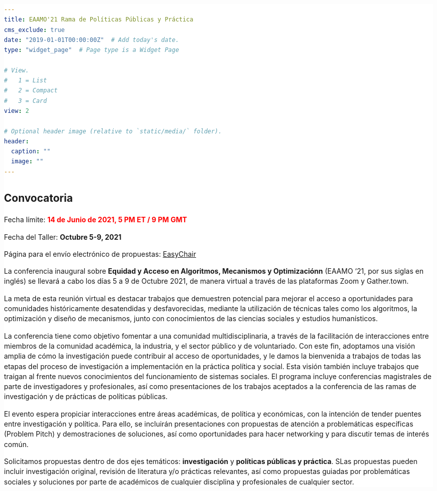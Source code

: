```yaml
---
title: EAAMO'21 Rama de Políticas Públicas y Práctica
cms_exclude: true
date: "2019-01-01T00:00:00Z"  # Add today's date.
type: "widget_page"  # Page type is a Widget Page

# View.
#   1 = List
#   2 = Compact
#   3 = Card
view: 2

# Optional header image (relative to `static/media/` folder).
header:
  caption: ""
  image: ""
---
```


## Convocatoria

Fecha límite: <span style="color:red">**14 de Junio de 2021, 5 PM ET / 9 PM GMT**</span>

Fecha del Taller: **Octubre 5-9, 2021**

Página para el envío electrónico de propuestas: [EasyChair](https://easychair.org/conferences/?conf=eaamo21)

La conferencia inaugural sobre **Equidad y Acceso en Algoritmos, Mecanismos y Optimizaciónn** (EAAMO ‘21, por sus siglas en inglés) se llevará a cabo los días 5 a 9 de Octubre 2021, de manera virtual a través de las plataformas Zoom y Gather.town.
 
La meta de esta reunión virtual es destacar trabajos que demuestren potencial para mejorar el acceso a oportunidades para comunidades históricamente desatendidas y desfavorecidas, mediante la utilización de técnicas tales como los algoritmos, la optimización y diseño de mecanismos, junto con conocimientos de las ciencias sociales y estudios humanísticos.

La conferencia tiene como objetivo fomentar a una comunidad multidisciplinaria, a través de la facilitación de interacciones entre miembros de la comunidad académica, la industria, y el sector público y de voluntariado. Con este fin, adoptamos una visión amplia de cómo la investigación puede contribuir al acceso de oportunidades, y le damos la bienvenida a trabajos de todas las etapas del proceso de investigación a implementación en la práctica política y social. Esta visión también incluye trabajos que traigan al frente nuevos conocimientos del funcionamiento de sistemas sociales. El programa incluye conferencias magistrales de parte de investigadores y profesionales, así como presentaciones de los trabajos aceptados a la conferencia de las ramas de investigación y de prácticas de políticas públicas.

El evento espera propiciar interacciones entre áreas académicas, de política y económicas, con la intención de tender puentes entre investigación y política. Para ello, se incluirán presentaciones con propuestas de atención a problemáticas específicas (Problem Pitch) y demostraciones de soluciones, así como oportunidades para hacer networking y para discutir temas de interés común.

Solicitamos propuestas dentro de dos ejes temáticos: **investigación** y **políticas públicas y práctica**. SLas propuestas pueden incluir investigación original,  revisión de literatura y/o prácticas relevantes, así como propuestas guiadas por problemáticas sociales y soluciones por parte de académicos de cualquier disciplina y profesionales de cualquier sector.
